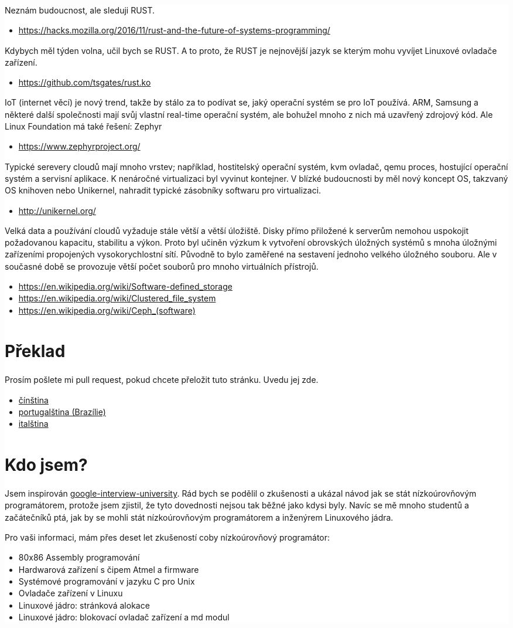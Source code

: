 Neznám budoucnost, ale sleduji RUST.
* https://hacks.mozilla.org/2016/11/rust-and-the-future-of-systems-programming/

Kdybych měl týden volna, učil bych se RUST.
A to proto, že RUST je nejnovější jazyk se kterým mohu vyvíjet Linuxové ovladače zařízení.
* https://github.com/tsgates/rust.ko

IoT (internet věcí) je nový trend, takže by stálo za to podívat se, jaký operační systém se pro IoT používá.
ARM, Samsung a některé další společnosti mají svůj vlastní real-time operační systém, ale bohužel mnoho z nich má uzavřený zdrojový kód.
Ale Linux Foundation má také řešení: Zephyr
* https://www.zephyrproject.org/

Typické serevery cloudů mají mnoho vrstev; například, hostitelský operační systém, kvm ovladač, qemu proces, hostující operační systém a servisní aplikace. K nenáročné virtualizaci byl vyvinut kontejner. V blízké budoucnosti by měl nový koncept OS, takzvaný OS knihoven nebo Unikernel, nahradit typické zásobníky softwaru pro virtualizaci.
* http://unikernel.org/

Velká data a používání cloudů vyžaduje stále větší a větší úložiště. Disky přímo přiložené k serverům nemohou uspokojit požadovanou kapacitu, stabilitu a výkon. Proto byl učiněn výzkum k vytvoření obrovských úložných systémů s mnoha úložnými zařízeními propojených vysokorychlostní sítí. Původně to bylo zaměřené na sestavení jednoho velkého úložného souboru. Ale v současné době se provozuje větší počet souborů pro mnoho virtuálních přístrojů.
* https://en.wikipedia.org/wiki/Software-defined_storage
* https://en.wikipedia.org/wiki/Clustered_file_system
* https://en.wikipedia.org/wiki/Ceph_(software)

# <a name="Translation"></a>Překlad

Prosím pošlete mi pull request, pokud chcete přeložit tuto stránku. Uvedu jej zde.

* [čínština](https://github.com/gurugio/lowlevelprogramming-university/blob/master/README_cn.md)
* [portugalština (Brazílie)](https://github.com/gurugio/lowlevelprogramming-university/blob/master/README_pt.md)
* [italština](https://github.com/gurugio/lowlevelprogramming-university/blob/master/README_it.md)

# <a name="who-am-i"></a>Kdo jsem?

Jsem inspirován [google-interview-university](https://github.com/jwasham/google-interview-university). Rád bych se podělil o zkušenosti a ukázal návod jak se stát nízkoúrovňovým programátorem, protože jsem zjistil, že tyto dovednosti nejsou tak běžné jako kdysi byly. Navíc se mě mnoho studentů a začátečníků ptá, jak by se mohli stát nízkoúrovňovým programátorem a inženýrem Linuxového jádra.

Pro vaši informaci, mám přes deset let zkušeností coby nízkoúrovňový programátor:
* 80x86 Assembly programování
* Hardwarová zařízení s čipem Atmel a firmware
* Systémové programování v jazyku C pro Unix
* Ovladače zařízení v Linuxu
* Linuxové jádro: stránková alokace
* Linuxové jádro: blokovací ovladač zařízení a md modul
